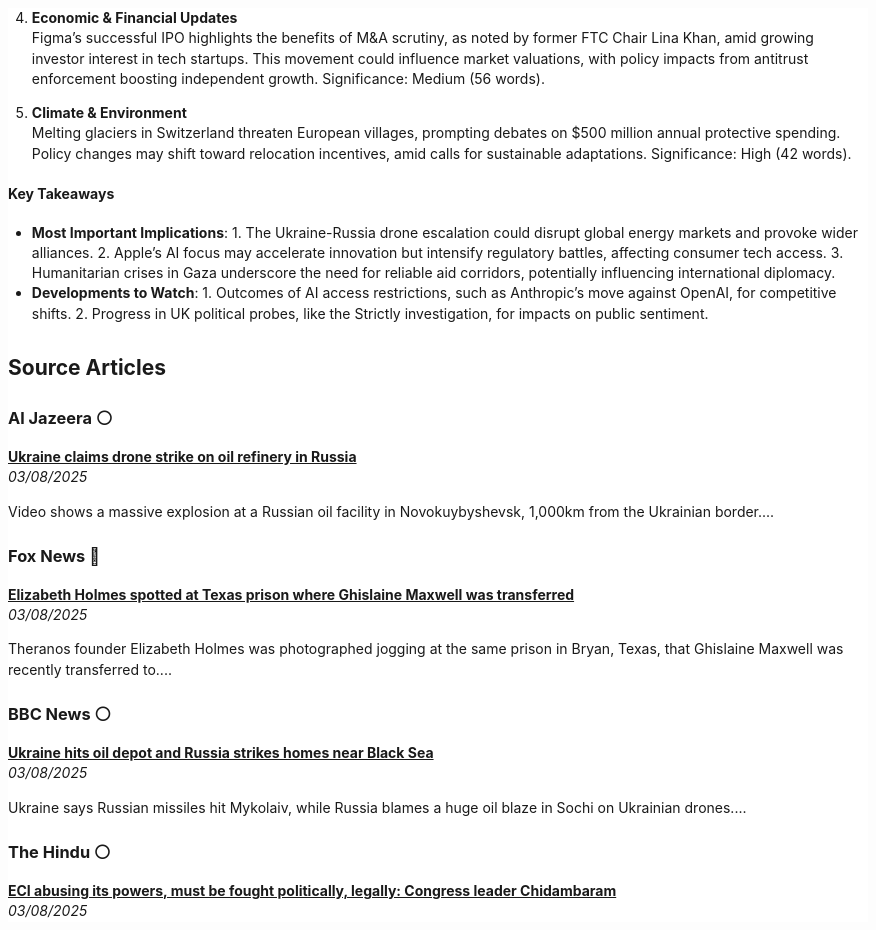 4. **Economic & Financial Updates**  
   Figma’s successful IPO highlights the benefits of M&A scrutiny, as noted by former FTC Chair Lina Khan, amid growing investor interest in tech startups. This movement could influence market valuations, with policy impacts from antitrust enforcement boosting independent growth. Significance: Medium (56 words).  

5. **Climate & Environment**  
   Melting glaciers in Switzerland threaten European villages, prompting debates on $500 million annual protective spending. Policy changes may shift toward relocation incentives, amid calls for sustainable adaptations. Significance: High (42 words).  

#### Key Takeaways
- **Most Important Implications**: 1. The Ukraine-Russia drone escalation could disrupt global energy markets and provoke wider alliances. 2. Apple’s AI focus may accelerate innovation but intensify regulatory battles, affecting consumer tech access. 3. Humanitarian crises in Gaza underscore the need for reliable aid corridors, potentially influencing international diplomacy.
- **Developments to Watch**: 1. Outcomes of AI access restrictions, such as Anthropic’s move against OpenAI, for competitive shifts. 2. Progress in UK political probes, like the Strictly investigation, for impacts on public sentiment.

## Source Articles


### Al Jazeera ⚪
**[Ukraine claims drone strike on oil refinery in Russia](https://www.aljazeera.com/video/newsfeed/2025/8/3/ukraine-claims-drone-strike-on-oil-refinery-in-russia?traffic_source=rss)**  
*03/08/2025*

Video shows a massive explosion at a Russian oil facility in Novokuybyshevsk, 1,000km from the Ukrainian border....


### Fox News 🔴
**[Elizabeth Holmes spotted at Texas prison where Ghislaine Maxwell was transferred](https://www.foxnews.com/us/elizabeth-holmes-spotted-texas-prison-where-ghislaine-maxwell-transferred)**  
*03/08/2025*

Theranos founder Elizabeth Holmes was photographed jogging at the same prison in Bryan, Texas, that Ghislaine Maxwell was recently transferred to....


### BBC News ⚪
**[Ukraine hits oil depot and Russia strikes homes near Black Sea](https://www.bbc.com/news/articles/ckglyv396ppo?at_medium=RSS&at_campaign=rss)**  
*03/08/2025*

Ukraine says Russian missiles hit Mykolaiv, while Russia blames a huge oil blaze in Sochi on Ukrainian drones....


### The Hindu ⚪
**[ECI abusing its powers, must be fought politically, legally: Congress leader Chidambaram](https://www.thehindu.com/news/national/eci-abusing-its-powers-must-be-fought-politically-legally-congress-leader-chidambaram/article69889434.ece)**  
*03/08/2025*
